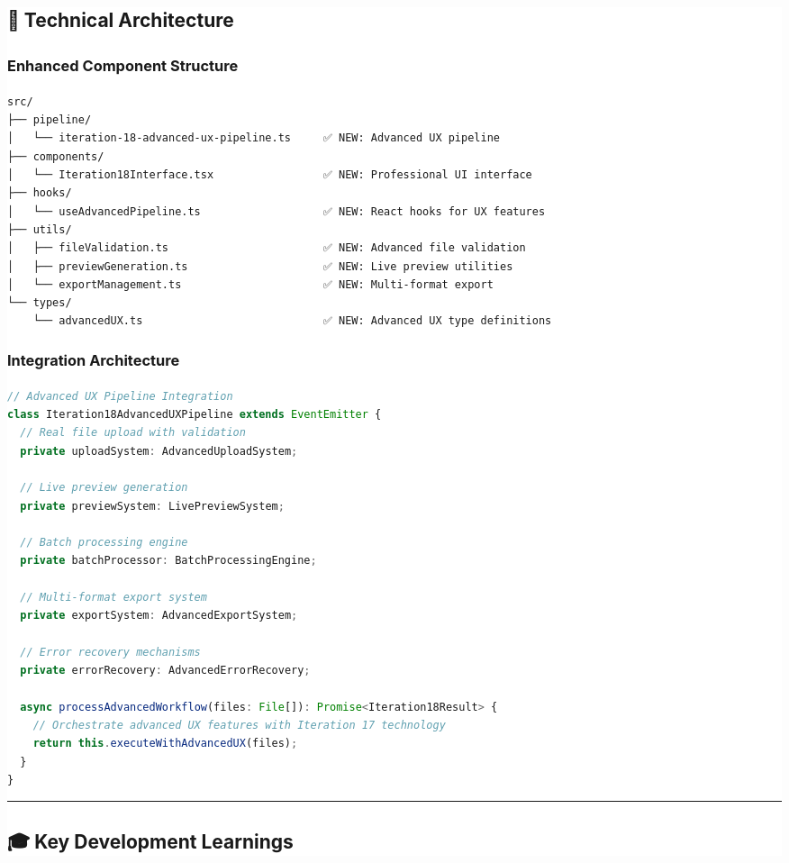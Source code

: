 ## 🔧 Technical Architecture

### Enhanced Component Structure

```
src/
├── pipeline/
│   └── iteration-18-advanced-ux-pipeline.ts     ✅ NEW: Advanced UX pipeline
├── components/
│   └── Iteration18Interface.tsx                 ✅ NEW: Professional UI interface
├── hooks/
│   └── useAdvancedPipeline.ts                   ✅ NEW: React hooks for UX features
├── utils/
│   ├── fileValidation.ts                        ✅ NEW: Advanced file validation
│   ├── previewGeneration.ts                     ✅ NEW: Live preview utilities
│   └── exportManagement.ts                      ✅ NEW: Multi-format export
└── types/
    └── advancedUX.ts                            ✅ NEW: Advanced UX type definitions
```

### Integration Architecture

```typescript
// Advanced UX Pipeline Integration
class Iteration18AdvancedUXPipeline extends EventEmitter {
  // Real file upload with validation
  private uploadSystem: AdvancedUploadSystem;

  // Live preview generation
  private previewSystem: LivePreviewSystem;

  // Batch processing engine
  private batchProcessor: BatchProcessingEngine;

  // Multi-format export system
  private exportSystem: AdvancedExportSystem;

  // Error recovery mechanisms
  private errorRecovery: AdvancedErrorRecovery;

  async processAdvancedWorkflow(files: File[]): Promise<Iteration18Result> {
    // Orchestrate advanced UX features with Iteration 17 technology
    return this.executeWithAdvancedUX(files);
  }
}
```

---

## 🎓 Key Development Learnings
